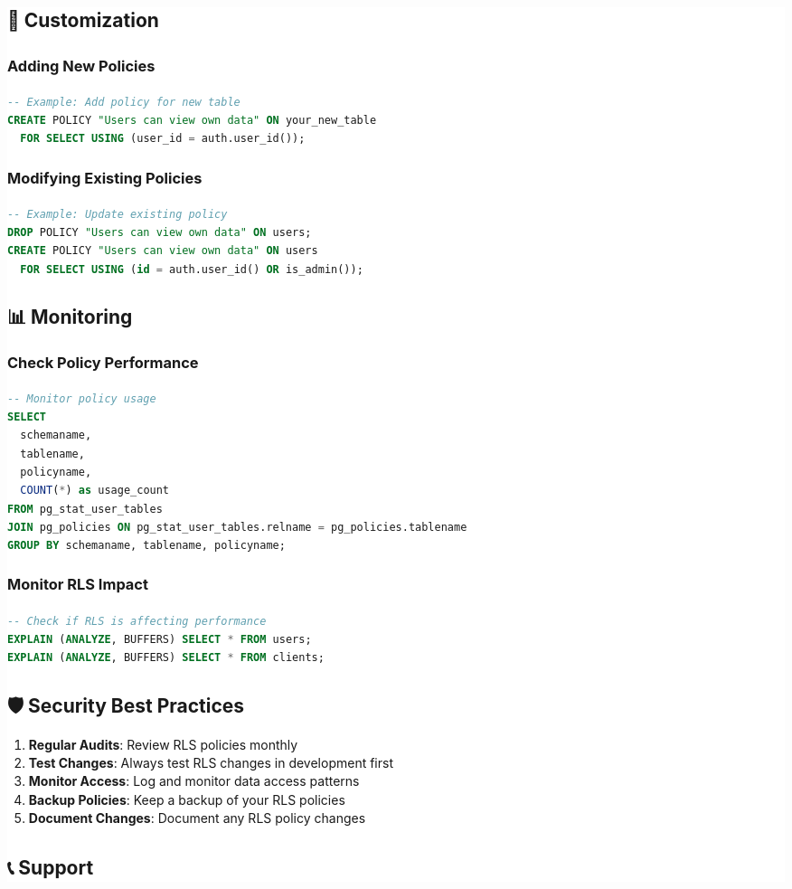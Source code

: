 ## 🔧 Customization

### Adding New Policies

```sql
-- Example: Add policy for new table
CREATE POLICY "Users can view own data" ON your_new_table
  FOR SELECT USING (user_id = auth.user_id());
```

### Modifying Existing Policies

```sql
-- Example: Update existing policy
DROP POLICY "Users can view own data" ON users;
CREATE POLICY "Users can view own data" ON users
  FOR SELECT USING (id = auth.user_id() OR is_admin());
```

## 📊 Monitoring

### Check Policy Performance

```sql
-- Monitor policy usage
SELECT
  schemaname,
  tablename,
  policyname,
  COUNT(*) as usage_count
FROM pg_stat_user_tables
JOIN pg_policies ON pg_stat_user_tables.relname = pg_policies.tablename
GROUP BY schemaname, tablename, policyname;
```

### Monitor RLS Impact

```sql
-- Check if RLS is affecting performance
EXPLAIN (ANALYZE, BUFFERS) SELECT * FROM users;
EXPLAIN (ANALYZE, BUFFERS) SELECT * FROM clients;
```

## 🛡️ Security Best Practices

1. **Regular Audits**: Review RLS policies monthly
2. **Test Changes**: Always test RLS changes in development first
3. **Monitor Access**: Log and monitor data access patterns
4. **Backup Policies**: Keep a backup of your RLS policies
5. **Document Changes**: Document any RLS policy changes

## 📞 Support

